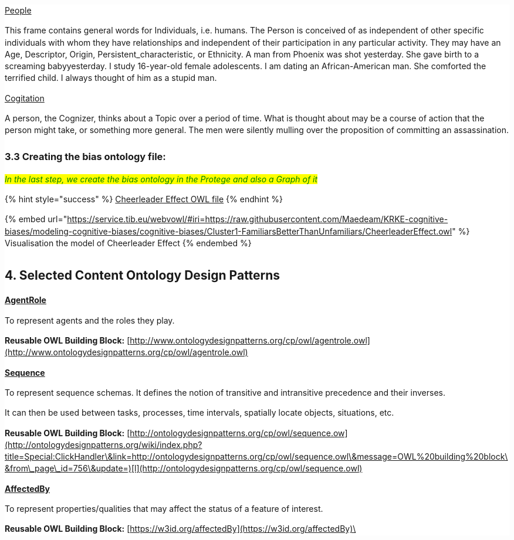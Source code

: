 [People](https://w3id.org/framester/data/framestercore/People)

This frame contains general words for Individuals, i.e. humans. The Person is conceived of as independent of other specific individuals with whom they have relationships and independent of their participation in any particular activity. They may have an Age, Descriptor, Origin, Persistent\_characteristic, or Ethnicity. A man from Phoenix was shot yesterday. She gave birth to a screaming babyyesterday. I study 16-year-old female adolescents. I am dating an African-American man. She comforted the terrified child. I always thought of him as a stupid man.

[Cogitation](https://w3id.org/framester/data/framestercore/Cogitation)

A person, the Cognizer, thinks about a Topic over a period of time. What is thought about may be a course of action that the person might take, or something more general. The men were silently mulling over the proposition of committing an assassination.

### 3.3 Creating the bias ontology file:

_<mark style="color:green;">In the last step, we create the bias ontology in the Protege and also a Graph of it</mark>_

{% hint style="success" %}
[Cheerleader Effect OWL file](../../cognitive-biases/Cluster1-FamiliarsBetterThanUnfamiliars/CheerleaderEffect.owl)
{% endhint %}

{% embed url="https://service.tib.eu/webvowl/#iri=https://raw.githubusercontent.com/Maedeam/KRKE-cognitive-biases/modeling-cognitive-biases/cognitive-biases/Cluster1-FamiliarsBetterThanUnfamiliars/CheerleaderEffect.owl" %}
Visualisation the model of Cheerleader Effect
{% endembed %}

## 4. Selected Content Ontology Design Patterns

[**AgentRole**](http://ontologydesignpatterns.org/wiki/Submissions:AgentRole)

To represent agents and the roles they play.

**Reusable OWL Building Block:** [http://www.ontologydesignpatterns.org/cp/owl/agentrole.owl](http://www.ontologydesignpatterns.org/cp/owl/agentrole.owl)

[**Sequence**](http://ontologydesignpatterns.org/wiki/Submissions:Sequence)

To represent sequence schemas. It defines the notion of transitive and intransitive precedence and their inverses.

It can then be used between tasks, processes, time intervals, spatially locate objects, situations, etc.

**Reusable OWL Building Block:** [http://ontologydesignpatterns.org/cp/owl/sequence.ow](http://ontologydesignpatterns.org/wiki/index.php?title=Special:ClickHandler\&link=http://ontologydesignpatterns.org/cp/owl/sequence.owl\&message=OWL%20building%20block\&from\_page\_id=756\&update=)[l](http://ontologydesignpatterns.org/cp/owl/sequence.owl)

[**AffectedBy**](http://ontologydesignpatterns.org/wiki/Submissions:AffectedBy)

To represent properties/qualities that may affect the status of a feature of interest.

**Reusable OWL Building Block:** [https://w3id.org/affectedBy](https://w3id.org/affectedBy)\


